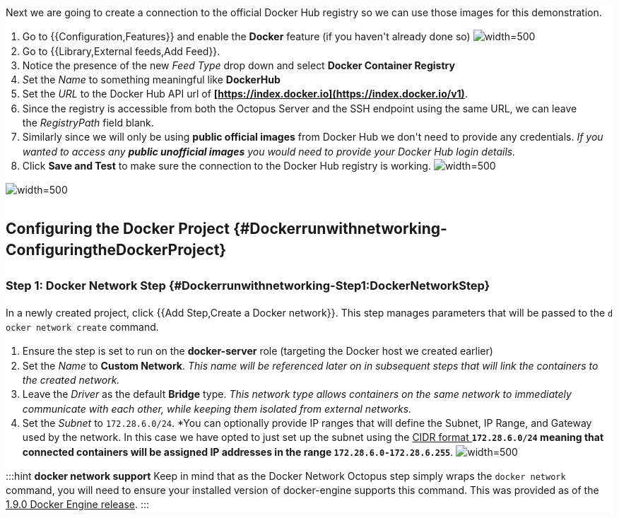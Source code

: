 Next we are going to create a connection to the official Docker Hub registry so we can use those images for this demonstration.

1. Go to {{Configuration,Features}} and enable the **Docker** feature (if you haven't already done so)
![](/docs/images/5670973/5865818.png "width=500")
2. Go to {{Library,External feeds,Add Feed}}.
3. Notice the presence of the new *Feed Type* drop down and select **Docker Container Registry**
4. *S*et the *Name* to something meaningful like **DockerHub**
5. Set the *URL* to the Docker Hub API url of **[https://index.docker.io](https://index.docker.io/v1)**.
6. Since the registry is accessible from both the Octopus Server and the SSH endpoint using the same URL, we can leave the *RegistryPath* field blank.
7. Similarly since we will only be using **public official images** from Docker Hub we don't need to provide any credentials.
 *If you wanted to access any **public unofficial images** you would need to provide your Docker Hub login details.*
8. Click **Save and Test** to make sure the connection to the Docker Hub registry is working.
![](/docs/images/5670973/5865796.png "width=500")

![](/docs/images/5670973/5865819.png "width=500")

## Configuring the Docker Project {#Dockerrunwithnetworking-ConfiguringtheDockerProject}

### Step 1: Docker Network Step {#Dockerrunwithnetworking-Step1:DockerNetworkStep}

In a newly created project, click {{Add Step,Create a Docker network}}.  This step manages parameters that will be passed to the `docker network create` command.

1. Ensure the step is set to run on the **docker-server** role (targeting the Docker host we created earlier)
2. Set the *Name* to **Custom Network**. *This name will be referenced later on in subsequent steps that will link the containers to the created network.*
3. Leave the *Driver* as the default **Bridge** type. *This network type allows containers on the same network to immediately communicate with each other, while keeping them isolated from external networks.*
4. Set the *Subnet* to `172.28.6.0/24`. *You can optionally provide IP ranges that will define the Subnet, IP Range, and Gateway used by the network. In this case we have opted to just set up the subnet using the [CIDR format ](https://en.wikipedia.org/wiki/Classless_Inter-Domain_Routing)**`172.28.6.0/24` meaning that connected containers will be assigned IP addresses in the range `172.28.6.0-172.28.6.255`**.
![](/docs/images/5670973/5865821.png "width=500")

:::hint
**docker network support**
Keep in mind that as the Docker Network Octopus step simply wraps the `docker network` command, you will need to ensure your installed version of docker-engine supports this command. This was provided as of the [1.9.0 Docker Engine release](https://github.com/docker/docker/blob/master/CHANGELOG.md#networking-10).
:::
